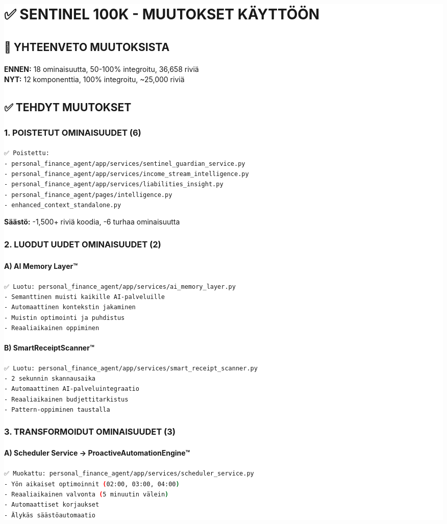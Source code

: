 # ✅ SENTINEL 100K - MUUTOKSET KÄYTTÖÖN

## 🎯 YHTEENVETO MUUTOKSISTA

**ENNEN:** 18 ominaisuutta, 50-100% integroitu, 36,658 riviä  
**NYT:** 12 komponenttia, 100% integroitu, ~25,000 riviä

## ✅ TEHDYT MUUTOKSET

### 1. POISTETUT OMINAISUUDET (6)

```bash
✅ Poistettu:
- personal_finance_agent/app/services/sentinel_guardian_service.py
- personal_finance_agent/app/services/income_stream_intelligence.py  
- personal_finance_agent/app/services/liabilities_insight.py
- personal_finance_agent/pages/intelligence.py
- enhanced_context_standalone.py
```

**Säästö:** -1,500+ riviä koodia, -6 turhaa ominaisuutta

### 2. LUODUT UUDET OMINAISUUDET (2)

#### A) AI Memory Layer™
```bash
✅ Luotu: personal_finance_agent/app/services/ai_memory_layer.py
- Semanttinen muisti kaikille AI-palveluille
- Automaattinen kontekstin jakaminen
- Muistin optimointi ja puhdistus
- Reaaliaikainen oppiminen
```

#### B) SmartReceiptScanner™
```bash
✅ Luotu: personal_finance_agent/app/services/smart_receipt_scanner.py
- 2 sekunnin skannausaika
- Automaattinen AI-palveluintegraatio
- Reaaliaikainen budjettitarkistus
- Pattern-oppiminen taustalla
```

### 3. TRANSFORMOIDUT OMINAISUUDET (3)

#### A) Scheduler Service → ProactiveAutomationEngine™
```bash
✅ Muokattu: personal_finance_agent/app/services/scheduler_service.py
- Yön aikaiset optimoinnit (02:00, 03:00, 04:00)
- Reaaliaikainen valvonta (5 minuutin välein)
- Automaattiset korjaukset
- Älykäs säästöautomaatio
```
